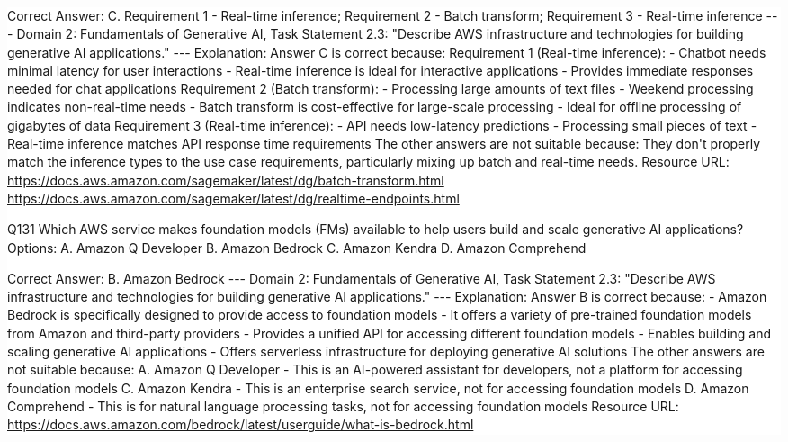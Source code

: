Correct Answer: 
	C. Requirement 1 - Real-time inference; Requirement 2 - Batch transform; Requirement 3 - Real-time inference
	--- Domain 2: Fundamentals of Generative AI, Task Statement 2.3: "Describe AWS infrastructure and technologies for building generative AI applications." ---
	Explanation: 
		Answer C is correct because:
		Requirement 1 (Real-time inference):
		- Chatbot needs minimal latency for user interactions
		- Real-time inference is ideal for interactive applications
		- Provides immediate responses needed for chat applications
		Requirement 2 (Batch transform):
		- Processing large amounts of text files
		- Weekend processing indicates non-real-time needs
		- Batch transform is cost-effective for large-scale processing
		- Ideal for offline processing of gigabytes of data
		Requirement 3 (Real-time inference):
		- API needs low-latency predictions
		- Processing small pieces of text
		- Real-time inference matches API response time requirements
		The other answers are not suitable because:
		They don't properly match the inference types to the use case requirements, particularly mixing up batch and real-time needs.
	Resource URL:
	https://docs.aws.amazon.com/sagemaker/latest/dg/batch-transform.html
	https://docs.aws.amazon.com/sagemaker/latest/dg/realtime-endpoints.html

Q131
Which AWS service makes foundation models (FMs) available to help users build and scale generative AI applications?
Options:
A. Amazon Q Developer
B. Amazon Bedrock
C. Amazon Kendra
D. Amazon Comprehend

Correct Answer: 
	B. Amazon Bedrock
	--- Domain 2: Fundamentals of Generative AI, Task Statement 2.3: "Describe AWS infrastructure and technologies for building generative AI applications." ---
	Explanation: 
	Answer B is correct because:
	- Amazon Bedrock is specifically designed to provide access to foundation models
	- It offers a variety of pre-trained foundation models from Amazon and third-party providers
	- Provides a unified API for accessing different foundation models
	- Enables building and scaling generative AI applications
	- Offers serverless infrastructure for deploying generative AI solutions
	The other answers are not suitable because:
	A. Amazon Q Developer - This is an AI-powered assistant for developers, not a platform for accessing foundation models
	C. Amazon Kendra - This is an enterprise search service, not for accessing foundation models
	D. Amazon Comprehend - This is for natural language processing tasks, not for accessing foundation models
	Resource URL:
	https://docs.aws.amazon.com/bedrock/latest/userguide/what-is-bedrock.html
